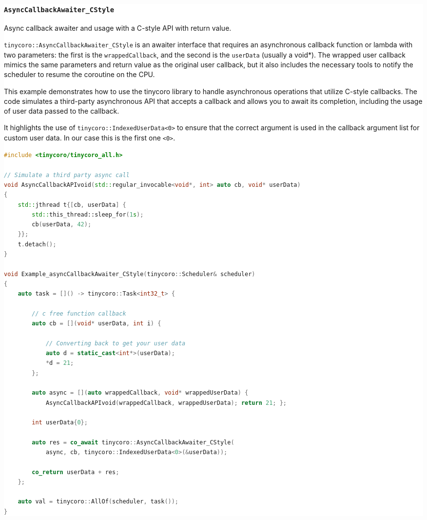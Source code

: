 ### `AsyncCallbackAwaiter_CStyle`
Async callback awaiter and usage with a C-style API with return value.

`tinycoro::AsyncCallbackAwaiter_CStyle` is an awaiter interface that requires an asynchronous callback function or lambda with two parameters: the first is the `wrappedCallback`, and the second is the `userData` (usually a void*). The wrapped user callback mimics the same parameters and return value as the original user callback, but it also includes the necessary tools to notify the scheduler to resume the coroutine on the CPU.

This example demonstrates how to use the tinycoro library to handle asynchronous operations that utilize C-style callbacks. The code simulates a third-party asynchronous API that accepts a callback and allows you to await its completion, including the usage of user data passed to the callback.

It highlights the use of `tinycoro::IndexedUserData<0>` to ensure that the correct argument is used in the callback argument list for custom user data. In our case this is the first one `<0>`.

```cpp
#include <tinycoro/tinycoro_all.h>

// Simulate a third party async call
void AsyncCallbackAPIvoid(std::regular_invocable<void*, int> auto cb, void* userData)
{
    std::jthread t{[cb, userData] {
        std::this_thread::sleep_for(1s);
        cb(userData, 42);
    }};
    t.detach();
}

void Example_asyncCallbackAwaiter_CStyle(tinycoro::Scheduler& scheduler)
{
    auto task = []() -> tinycoro::Task<int32_t> {

        // c free function callback
        auto cb = [](void* userData, int i) {
            
            // Converting back to get your user data
            auto d = static_cast<int*>(userData); 
            *d = 21;
        };

        auto async = [](auto wrappedCallback, void* wrappedUserData) { 
            AsyncCallbackAPIvoid(wrappedCallback, wrappedUserData); return 21; };
        
        int userData{0};

        auto res = co_await tinycoro::AsyncCallbackAwaiter_CStyle(
            async, cb, tinycoro::IndexedUserData<0>(&userData));
        
        co_return userData + res;
    };

    auto val = tinycoro::AllOf(scheduler, task());
}
```
